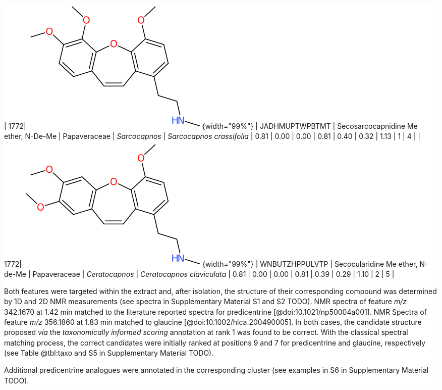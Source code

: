 | 1772| ![](images/JADHMUPTWPBTMT.svg){width="99%"} | JADHMUPTWPBTMT | Secosarcocapnidine Me ether, N-De-Me | Papaveraceae | *Sarcocapnos* | *Sarcocapnos crassifolia* | 0.81 | 0.00 | 0.00 | 0.81 | 0.40 | 0.32 | 1.13 | 1 | 4 |
| 1772| ![](images/WNBUTZHPPULVTP.svg){width="99%"} | WNBUTZHPPULVTP | Secocularidine Me ether, N-de-Me | Papaveraceae | *Ceratocapnos* | *Ceratocapnos claviculata* | 0.81 | 0.00 | 0.00 | 0.81 | 0.39 | 0.29 | 1.10 | 2 | 5 |

</div>

Both features were targeted within the extract and, after isolation, the structure of their corresponding compound was determined by 1D and 2D NMR measurements (see spectra in Supplementary Material S1 and S2 TODO).
NMR spectra of feature *m/z* 342.1670 at 1.42 min matched to the literature reported spectra for predicentrine [@doi:10.1021/np50004a001].
NMR Spectra of feature *m/z* 356.1860 at 1.83 min matched to glaucine [@doi:10.1002/hlca.200490005].
In both cases, the candidate structure proposed *via* the *taxonomically informed scoring* annotation at rank 1 was found to be correct.
With the classical spectral matching process, the correct candidates were initially ranked at positions 9 and 7 for predicentrine and glaucine, respectively (see Table @tbl:taxo and S5 in Supplementary Material TODO).

Additional predicentrine analogues were annotated in the corresponding cluster (see examples in S6 in Supplementary Material TODO).